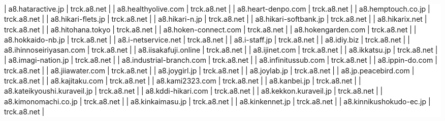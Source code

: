 | a8.hataractive.jp | trck.a8.net |
| a8.healthyolive.com | trck.a8.net |
| a8.heart-denpo.com | trck.a8.net |
| a8.hemptouch.co.jp | trck.a8.net |
| a8.hikari-flets.jp | trck.a8.net |
| a8.hikari-n.jp | trck.a8.net |
| a8.hikari-softbank.jp | trck.a8.net |
| a8.hikarix.net | trck.a8.net |
| a8.hitohana.tokyo | trck.a8.net |
| a8.hoken-connect.com | trck.a8.net |
| a8.hokengarden.com | trck.a8.net |
| a8.hokkaido-nb.jp | trck.a8.net |
| a8.i-netservice.net | trck.a8.net |
| a8.i-staff.jp | trck.a8.net |
| a8.idiy.biz | trck.a8.net |
| a8.ihinnoseiriyasan.com | trck.a8.net |
| a8.iisakafuji.online | trck.a8.net |
| a8.ijinet.com | trck.a8.net |
| a8.ikkatsu.jp | trck.a8.net |
| a8.imagi-nation.jp | trck.a8.net |
| a8.industrial-branch.com | trck.a8.net |
| a8.infinitussub.com | trck.a8.net |
| a8.ippin-do.com | trck.a8.net |
| a8.jiiawater.com | trck.a8.net |
| a8.joygirl.jp | trck.a8.net |
| a8.joylab.jp | trck.a8.net |
| a8.jp.peacebird.com | trck.a8.net |
| a8.kajitaku.com | trck.a8.net |
| a8.kami2323.com | trck.a8.net |
| a8.kanbei.jp | trck.a8.net |
| a8.kateikyoushi.kuraveil.jp | trck.a8.net |
| a8.kddi-hikari.com | trck.a8.net |
| a8.kekkon.kuraveil.jp | trck.a8.net |
| a8.kimonomachi.co.jp | trck.a8.net |
| a8.kinkaimasu.jp | trck.a8.net |
| a8.kinkennet.jp | trck.a8.net |
| a8.kinnikushokudo-ec.jp | trck.a8.net |